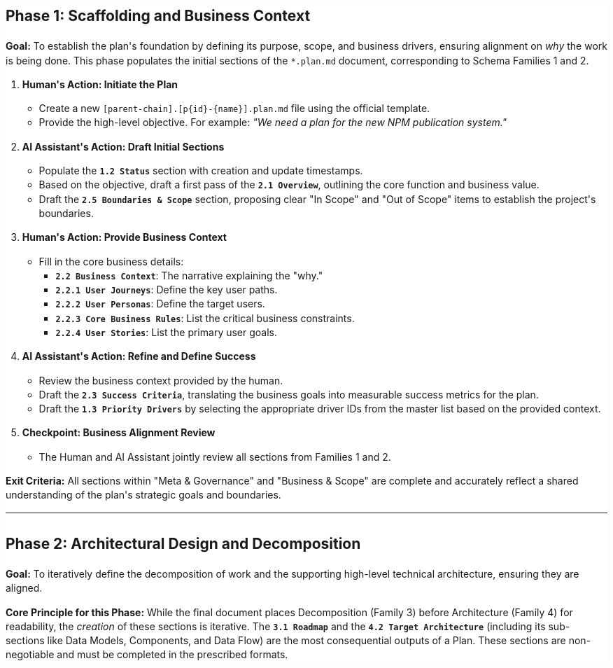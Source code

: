 
## Phase 1: Scaffolding and Business Context

**Goal:** To establish the plan's foundation by defining its purpose, scope, and business drivers, ensuring alignment on _why_ the work is being done. This phase populates the initial sections of the `*.plan.md` document, corresponding to Schema Families 1 and 2.

1.  **Human's Action: Initiate the Plan**

    - Create a new `[parent-chain].[p{id}-{name}].plan.md` file using the official template.
    - Provide the high-level objective. For example: _"We need a plan for the new NPM publication system."_

2.  **AI Assistant's Action: Draft Initial Sections**

    - Populate the **`1.2 Status`** section with creation and update timestamps.
    - Based on the objective, draft a first pass of the **`2.1 Overview`**, outlining the core function and business value.
    - Draft the **`2.5 Boundaries & Scope`** section, proposing clear "In Scope" and "Out of Scope" items to establish the project's boundaries.

3.  **Human's Action: Provide Business Context**

    - Fill in the core business details:
      - **`2.2 Business Context`**: The narrative explaining the "why."
      - **`2.2.1 User Journeys`**: Define the key user paths.
      - **`2.2.2 User Personas`**: Define the target users.
      - **`2.2.3 Core Business Rules`**: List the critical business constraints.
      - **`2.2.4 User Stories`**: List the primary user goals.

4.  **AI Assistant's Action: Refine and Define Success**

    - Review the business context provided by the human.
    - Draft the **`2.3 Success Criteria`**, translating the business goals into measurable success metrics for the plan.
    - Draft the **`1.3 Priority Drivers`** by selecting the appropriate driver IDs from the master list based on the provided context.

5.  **Checkpoint: Business Alignment Review**
    - The Human and AI Assistant jointly review all sections from Families 1 and 2.

**Exit Criteria:** All sections within "Meta & Governance" and "Business & Scope" are complete and accurately reflect a shared understanding of the plan's strategic goals and boundaries.

---

## Phase 2: Architectural Design and Decomposition

**Goal:** To iteratively define the decomposition of work and the supporting high-level technical architecture, ensuring they are aligned.

**Core Principle for this Phase:** While the final document places Decomposition (Family 3) before Architecture (Family 4) for readability, the _creation_ of these sections is iterative. The **`3.1 Roadmap`** and the **`4.2 Target Architecture`** (including its sub-sections like Data Models, Components, and Data Flow) are the most consequential outputs of a Plan. These sections are non-negotiable and must be completed in the prescribed formats.
